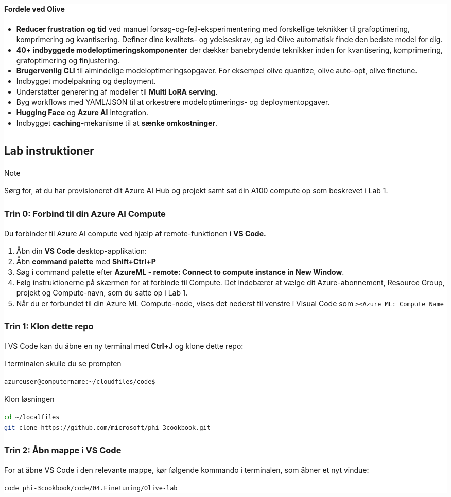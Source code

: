 #### Fordele ved Olive

- **Reducer frustration og tid** ved manuel forsøg-og-fejl-eksperimentering med forskellige teknikker til grafoptimering, komprimering og kvantisering. Definer dine kvalitets- og ydelseskrav, og lad Olive automatisk finde den bedste model for dig.  
- **40+ indbyggede modeloptimeringskomponenter** der dækker banebrydende teknikker inden for kvantisering, komprimering, grafoptimering og finjustering.  
- **Brugervenlig CLI** til almindelige modeloptimeringsopgaver. For eksempel olive quantize, olive auto-opt, olive finetune.  
- Indbygget modelpakning og deployment.  
- Understøtter generering af modeller til **Multi LoRA serving**.  
- Byg workflows med YAML/JSON til at orkestrere modeloptimerings- og deploymentopgaver.  
- **Hugging Face** og **Azure AI** integration.  
- Indbygget **caching**-mekanisme til at **sænke omkostninger**.

## Lab instruktioner

> [!NOTE]  
> Sørg for, at du har provisioneret dit Azure AI Hub og projekt samt sat din A100 compute op som beskrevet i Lab 1.

### Trin 0: Forbind til din Azure AI Compute

Du forbinder til Azure AI compute ved hjælp af remote-funktionen i **VS Code.**

1. Åbn din **VS Code** desktop-applikation:  
1. Åbn **command palette** med **Shift+Ctrl+P**  
1. Søg i command palette efter **AzureML - remote: Connect to compute instance in New Window**.  
1. Følg instruktionerne på skærmen for at forbinde til Compute. Det indebærer at vælge dit Azure-abonnement, Resource Group, projekt og Compute-navn, som du satte op i Lab 1.  
1. Når du er forbundet til din Azure ML Compute-node, vises det nederst til venstre i Visual Code som `><Azure ML: Compute Name`

### Trin 1: Klon dette repo

I VS Code kan du åbne en ny terminal med **Ctrl+J** og klone dette repo:

I terminalen skulle du se prompten

```
azureuser@computername:~/cloudfiles/code$ 
```  
Klon løsningen

```bash
cd ~/localfiles
git clone https://github.com/microsoft/phi-3cookbook.git
```

### Trin 2: Åbn mappe i VS Code

For at åbne VS Code i den relevante mappe, kør følgende kommando i terminalen, som åbner et nyt vindue:

```bash
code phi-3cookbook/code/04.Finetuning/Olive-lab
```
